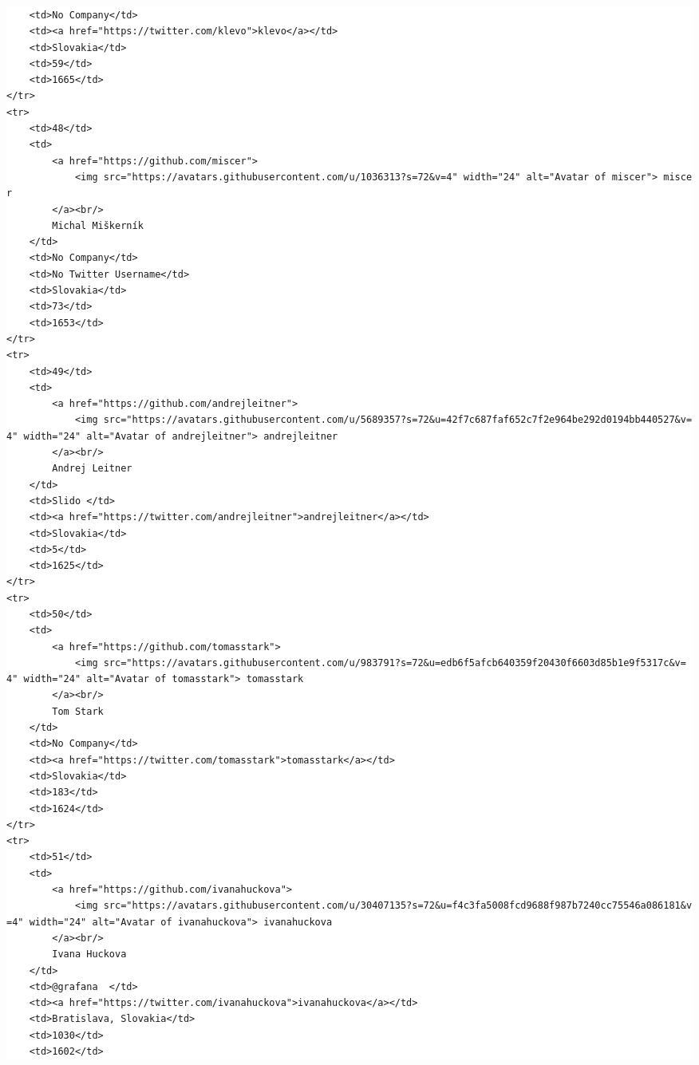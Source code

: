 		<td>No Company</td>
		<td><a href="https://twitter.com/klevo">klevo</a></td>
		<td>Slovakia</td>
		<td>59</td>
		<td>1665</td>
	</tr>
	<tr>
		<td>48</td>
		<td>
			<a href="https://github.com/miscer">
				<img src="https://avatars.githubusercontent.com/u/1036313?s=72&v=4" width="24" alt="Avatar of miscer"> miscer
			</a><br/>
			Michal Miškerník
		</td>
		<td>No Company</td>
		<td>No Twitter Username</td>
		<td>Slovakia</td>
		<td>73</td>
		<td>1653</td>
	</tr>
	<tr>
		<td>49</td>
		<td>
			<a href="https://github.com/andrejleitner">
				<img src="https://avatars.githubusercontent.com/u/5689357?s=72&u=42f7c687faf652c7f2e964be292d0194bb440527&v=4" width="24" alt="Avatar of andrejleitner"> andrejleitner
			</a><br/>
			Andrej Leitner
		</td>
		<td>Slido </td>
		<td><a href="https://twitter.com/andrejleitner">andrejleitner</a></td>
		<td>Slovakia</td>
		<td>5</td>
		<td>1625</td>
	</tr>
	<tr>
		<td>50</td>
		<td>
			<a href="https://github.com/tomasstark">
				<img src="https://avatars.githubusercontent.com/u/983791?s=72&u=edb6f5afcb640359f20430f6603d85b1e9f5317c&v=4" width="24" alt="Avatar of tomasstark"> tomasstark
			</a><br/>
			Tom Stark
		</td>
		<td>No Company</td>
		<td><a href="https://twitter.com/tomasstark">tomasstark</a></td>
		<td>Slovakia</td>
		<td>183</td>
		<td>1624</td>
	</tr>
	<tr>
		<td>51</td>
		<td>
			<a href="https://github.com/ivanahuckova">
				<img src="https://avatars.githubusercontent.com/u/30407135?s=72&u=f4c3fa5008fcd9688f987b7240cc75546a086181&v=4" width="24" alt="Avatar of ivanahuckova"> ivanahuckova
			</a><br/>
			Ivana Huckova
		</td>
		<td>@grafana  </td>
		<td><a href="https://twitter.com/ivanahuckova">ivanahuckova</a></td>
		<td>Bratislava, Slovakia</td>
		<td>1030</td>
		<td>1602</td>